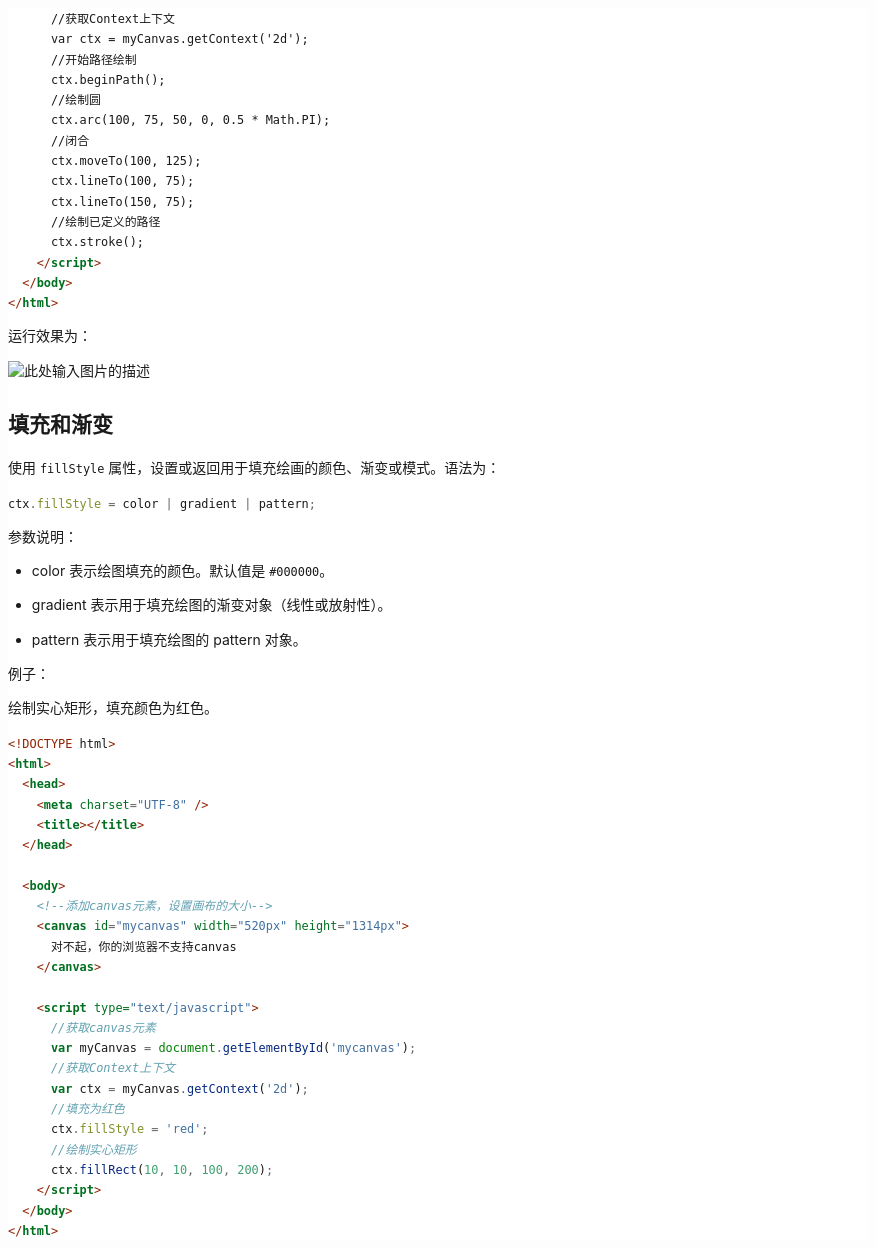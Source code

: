 ```html
      //获取Context上下文
      var ctx = myCanvas.getContext('2d');
      //开始路径绘制
      ctx.beginPath();
      //绘制圆
      ctx.arc(100, 75, 50, 0, 0.5 * Math.PI);
      //闭合
      ctx.moveTo(100, 125);
      ctx.lineTo(100, 75);
      ctx.lineTo(150, 75);
      //绘制已定义的路径
      ctx.stroke();
    </script>
  </body>
</html>
```

运行效果为：

![此处输入图片的描述](https://doc.shiyanlou.com/document-uid897174labid9222timestamp1550134641033.png/wm)

## 填充和渐变

使用 `fillStyle` 属性，设置或返回用于填充绘画的颜色、渐变或模式。语法为：

```js
ctx.fillStyle = color | gradient | pattern;
```

参数说明：

- color 表示绘图填充的颜色。默认值是 `#000000`。

- gradient 表示用于填充绘图的渐变对象（线性或放射性）。

- pattern 表示用于填充绘图的 pattern 对象。

例子：

绘制实心矩形，填充颜色为红色。

```html
<!DOCTYPE html>
<html>
  <head>
    <meta charset="UTF-8" />
    <title></title>
  </head>

  <body>
    <!--添加canvas元素，设置画布的大小-->
    <canvas id="mycanvas" width="520px" height="1314px">
      对不起，你的浏览器不支持canvas
    </canvas>

    <script type="text/javascript">
      //获取canvas元素
      var myCanvas = document.getElementById('mycanvas');
      //获取Context上下文
      var ctx = myCanvas.getContext('2d');
      //填充为红色
      ctx.fillStyle = 'red';
      //绘制实心矩形
      ctx.fillRect(10, 10, 100, 200);
    </script>
  </body>
</html>
```